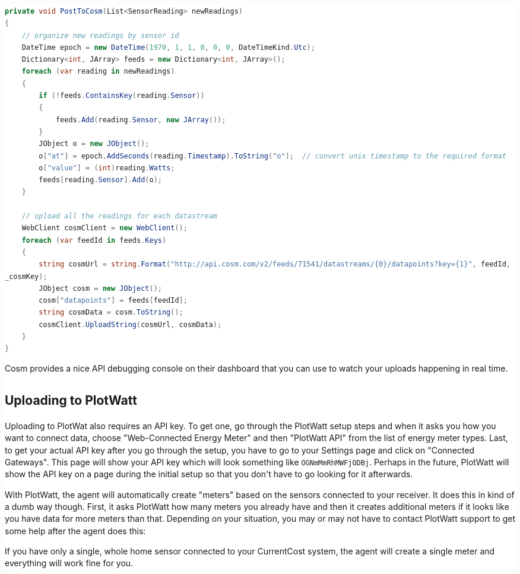 ``` cs
private void PostToCosm(List<SensorReading> newReadings)
{
    // organize new readings by sensor id
    DateTime epoch = new DateTime(1970, 1, 1, 0, 0, 0, DateTimeKind.Utc);
    Dictionary<int, JArray> feeds = new Dictionary<int, JArray>();
    foreach (var reading in newReadings)
    {
        if (!feeds.ContainsKey(reading.Sensor))
        {
            feeds.Add(reading.Sensor, new JArray());
        }
        JObject o = new JObject();
        o["at"] = epoch.AddSeconds(reading.Timestamp).ToString("o");  // convert unix timestamp to the required format
        o["value"] = (int)reading.Watts;
        feeds[reading.Sensor].Add(o);
    }

    // upload all the readings for each datastream
    WebClient cosmClient = new WebClient();
    foreach (var feedId in feeds.Keys)
    {
        string cosmUrl = string.Format("http://api.cosm.com/v2/feeds/71541/datastreams/{0}/datapoints?key={1}", feedId, _cosmKey);
        JObject cosm = new JObject();
        cosm["datapoints"] = feeds[feedId];
        string cosmData = cosm.ToString();
        cosmClient.UploadString(cosmUrl, cosmData);
    }
}
```

Cosm provides a nice API debugging console on their dashboard that you can use to watch your uploads happening in real time.

## Uploading to PlotWatt

Uploading to PlotWat also requires an API key.  To get one, go through the PlotWatt setup steps and when it asks you how you want to connect data, choose "Web-Connected Energy Meter" and then "PlotWatt API" from the list of energy meter types.  Last, to get your actual API key after you go through the setup, you have to go to your Settings page and click on "Connected Gateways".  This page will show your API key which will look something like `OGNmMmRhMWFjODBj`.  Perhaps in the future, PlotWatt will show the API key on a page during the initial setup so that you don't have to go looking for it afterwards.

With PlotWatt, the agent will automatically create "meters" based on the sensors connected to your receiver.  It does this in kind of a dumb way though.  First, it asks PlotWatt how many meters you already have and then it creates additional meters if it looks like you have data for more meters than that.  Depending on your situation, you may or may not have to contact PlotWatt support to get some help after the agent does this:

If you have only a single, whole home sensor connected to your CurrentCost system, the agent will create a single meter and everything will work fine for you.
